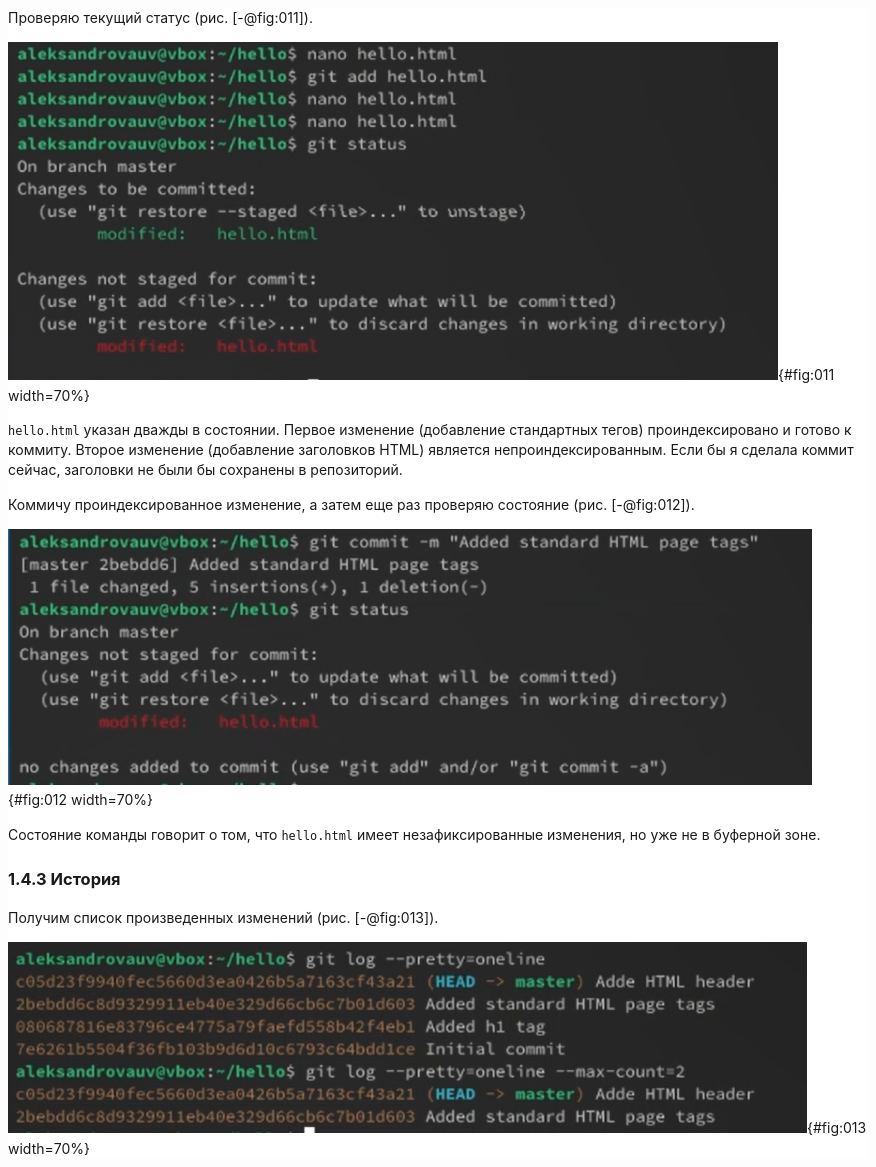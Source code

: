 Проверяю текущий статус (рис. [-@fig:011]). 

![Статус](image/13.png){#fig:011 width=70%}


`hello.html` указан дважды в состоянии. Первое изменение (добавление стандартных тегов) проиндексировано и готово к коммиту. Второе изменение (добавление заголовков HTML) является непроиндексированным. Если бы я сделала коммит сейчас, заголовки не были бы сохранены в репозиторий. 

Коммичу проиндексированное изменение, а затем еще раз проверяю состояние (рис. [-@fig:012]). 

![Коммит](image/14.png){#fig:012 width=70%}

Состояние команды говорит о том, что `hello.html` имеет незафиксированные изменения, но уже не в буферной зоне. 

### 1.4.3 История

Получим список произведенных изменений (рис. [-@fig:013]). 

![Лог](image/16.png){#fig:013 width=70%}
